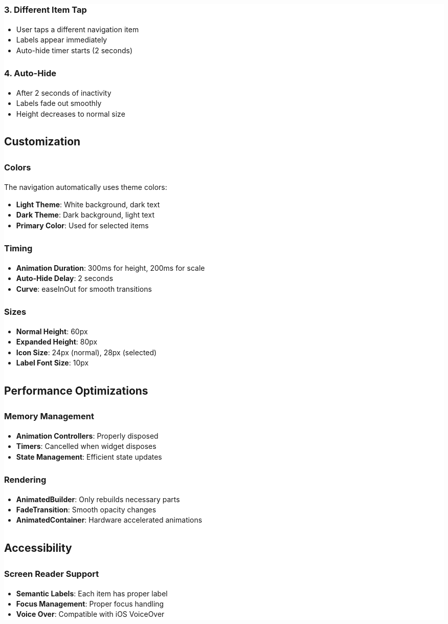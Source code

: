 ### 3. Different Item Tap
- User taps a different navigation item
- Labels appear immediately
- Auto-hide timer starts (2 seconds)

### 4. Auto-Hide
- After 2 seconds of inactivity
- Labels fade out smoothly
- Height decreases to normal size

## Customization

### Colors
The navigation automatically uses theme colors:
- **Light Theme**: White background, dark text
- **Dark Theme**: Dark background, light text
- **Primary Color**: Used for selected items

### Timing
- **Animation Duration**: 300ms for height, 200ms for scale
- **Auto-Hide Delay**: 2 seconds
- **Curve**: easeInOut for smooth transitions

### Sizes
- **Normal Height**: 60px
- **Expanded Height**: 80px
- **Icon Size**: 24px (normal), 28px (selected)
- **Label Font Size**: 10px

## Performance Optimizations

### Memory Management
- **Animation Controllers**: Properly disposed
- **Timers**: Cancelled when widget disposes
- **State Management**: Efficient state updates

### Rendering
- **AnimatedBuilder**: Only rebuilds necessary parts
- **FadeTransition**: Smooth opacity changes
- **AnimatedContainer**: Hardware accelerated animations

## Accessibility

### Screen Reader Support
- **Semantic Labels**: Each item has proper label
- **Focus Management**: Proper focus handling
- **Voice Over**: Compatible with iOS VoiceOver
